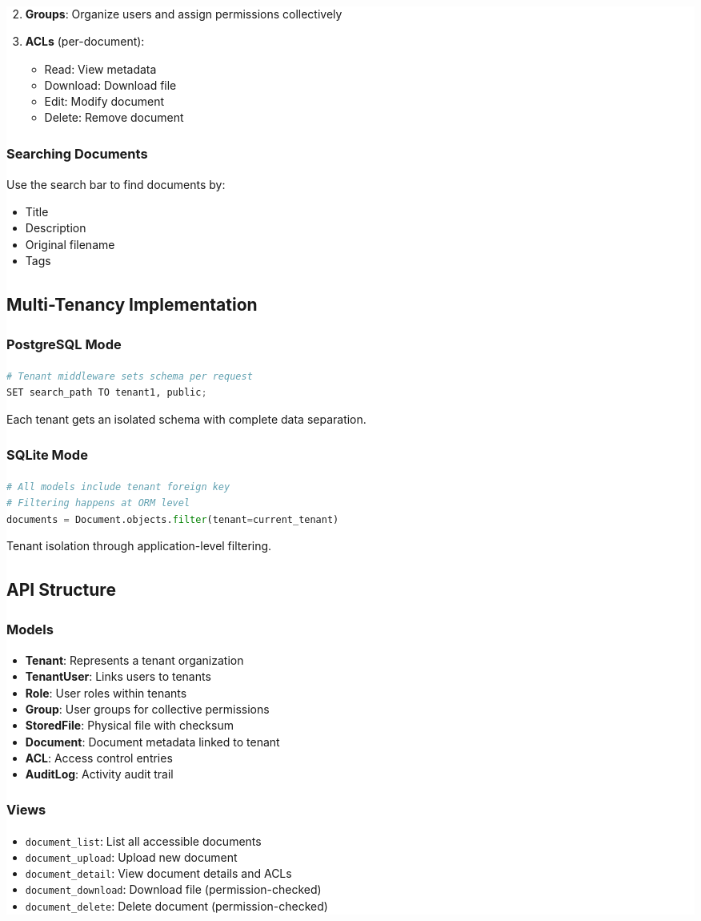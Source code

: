 2. **Groups**: Organize users and assign permissions collectively

3. **ACLs** (per-document):
   - Read: View metadata
   - Download: Download file
   - Edit: Modify document
   - Delete: Remove document

### Searching Documents

Use the search bar to find documents by:
- Title
- Description
- Original filename
- Tags

## Multi-Tenancy Implementation

### PostgreSQL Mode

```python
# Tenant middleware sets schema per request
SET search_path TO tenant1, public;
```

Each tenant gets an isolated schema with complete data separation.

### SQLite Mode

```python
# All models include tenant foreign key
# Filtering happens at ORM level
documents = Document.objects.filter(tenant=current_tenant)
```

Tenant isolation through application-level filtering.

## API Structure

### Models

- **Tenant**: Represents a tenant organization
- **TenantUser**: Links users to tenants
- **Role**: User roles within tenants
- **Group**: User groups for collective permissions
- **StoredFile**: Physical file with checksum
- **Document**: Document metadata linked to tenant
- **ACL**: Access control entries
- **AuditLog**: Activity audit trail

### Views

- `document_list`: List all accessible documents
- `document_upload`: Upload new document
- `document_detail`: View document details and ACLs
- `document_download`: Download file (permission-checked)
- `document_delete`: Delete document (permission-checked)
